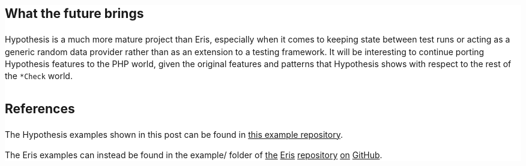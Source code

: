 ## What the future brings

Hypothesis is a much more mature project than Eris, especially when it comes to keeping state between test runs or acting as a generic random data provider rather than as an extension to a testing framework. It will be interesting to continue porting Hypothesis features to the PHP world, given the original features and patterns that Hypothesis shows with respect to the rest of the `*Check` world. 

## References

The Hypothesis examples shown in this post can be found in [this example repository](https://github.com/giorgiosironi/hypothesis-exploration/blob/master/test_eris.py).

The Eris examples can instead be found in the example/ folder of [the](https://github.com/giorgiosironi/eris/blob/master/examples/IntegerTest.php#L9) [Eris](https://github.com/giorgiosironi/eris/blob/master/examples/SequenceTest.php#L31) [repository](https://github.com/giorgiosironi/eris/blob/master/examples/WhenTest.php#L8) [on](https://github.com/giorgiosironi/eris/blob/master/examples/MapTest.php#L8) [GitHub](https://github.com/giorgiosironi/eris/blob/master/examples/BindTest.php#L8).
